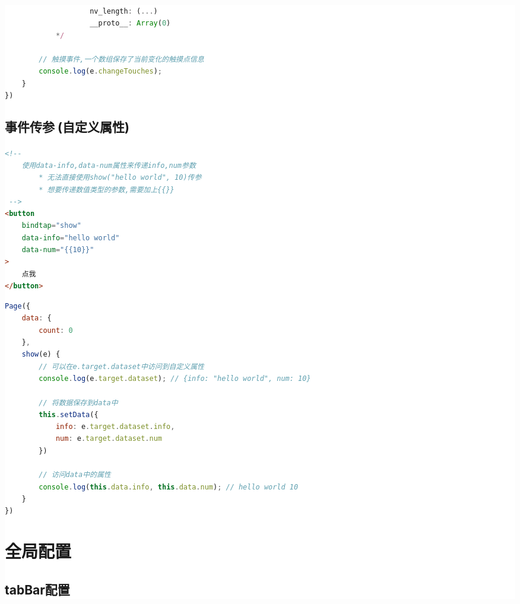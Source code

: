 ```js
                    nv_length: (...)
                    __proto__: Array(0)
            */

        // 触摸事件,一个数组保存了当前变化的触摸点信息
        console.log(e.changeTouches);
    }
})
```

## 事件传参 (自定义属性)

```html
<!-- 
    使用data-info,data-num属性来传递info,num参数
        * 无法直接使用show("hello world", 10)传参
        * 想要传递数值类型的参数,需要加上{{}}
 -->
<button 
    bindtap="show"
    data-info="hello world"
    data-num="{{10}}"
>
    点我
</button>
```

```js
Page({
    data: {
        count: 0
    },
    show(e) {
        // 可以在e.target.dataset中访问到自定义属性
        console.log(e.target.dataset); // {info: "hello world", num: 10}

        // 将数据保存到data中
        this.setData({
            info: e.target.dataset.info,
            num: e.target.dataset.num
        })

        // 访问data中的属性
        console.log(this.data.info, this.data.num); // hello world 10
    }
})
```

# 全局配置

## tabBar配置
